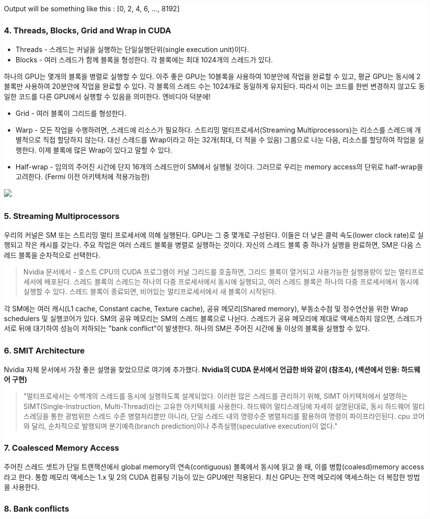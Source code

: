 Output will be something like this : [0, 2, 4, 6, ..., 8192]



### 4. Threads, Blocks, Grid and Wrap in CUDA

* Threads - 스레드는 커널을 실행하는 단일실행단위(single execution unit)이다.
* Blocks - 여러 스레드가 함께 블록을 형성한다. 각 블록에는 최대 1024개의 스레드가 있다.

하나의 GPU는 몇개의 블록을 병렬로 실행할 수 있다. 아주 좋은 GPU는 10블록을 사용하여 10분안에 작업을 완료할 수 있고, 평균 GPU는 동시에 2블록만 사용하여 20분안에 작업을 완료할 수 있다. 각 블록의 스레드 수는 1024개로 동일하게 유지된다. 따라서 이는 코드를 한번 변경하지 않고도 동일한 코드를 다른 GPU에서 실행할 수 있음을 의미한다. 엔비디아 덕분에!

* Grid - 여러 블록이 그리드를 형성한다.

* Warp - 모든 작업을 수행하려면, 스레드에 리소스가 필요하다. 스트리밍 멀티프로세서(Streaming Multiprocessors)는 리소스를 스레드에 개별적으로 직접 할당하지 않는다. 대신 스레드를 Wrap이라고 하는 32개(최대, 더 적을 수 있음) 그룹으로 나눈 다음, 리소스를 할당하여 작업을 실행한다. 이제 블록에 많은 Wrap이 있다고 말할 수 있다.

* Half-wrap - 임의의 주어진 시간에 단지 16개의 스레드만이 SM에서 실행될 것이다. 그러므로 우리는 memory access의 단위로 half-wrap을 고려한다. (Fermi 이전 아키텍처에 적용가능한)

<img src = 'https://miro.medium.com/max/1240/1*wXVTl_nL3BdfSCSxaSzsAg.png'>



### 5. Streaming Multiprocessors

우리의 커널은 SM 또는 스트리밍 멀티 프로세서에 의해 실행된다. GPU는 그 중 몇개로 구성된다. 이들은 더 낮은 클럭 속도(lower clock rate)로 실행되고 작은 캐시를 갖는다. 주요 작업은 여러 스레드 블록을 병렬로 실행하는 것이다. 자신의 스레드 블록 중 하나가 실행을 완료하면, SM은 다음 스레드 블록을 순차적으로 선택한다.

> Nvidia 문서에서 - 호스트 CPU의 CUDA 프로그램이 커널 그리드를 호출하면, 그리드 블록이 열거되고 사용가능한 실행용량이 있는 멀티프로세서에 배포된다. 스레드 블록의 스레드는 하나의 다중 프로세서에서 동시에 실행되고, 여러 스레드 블록은 하나의 다중 프로세서에서 동시에 실행할 수 있다. 스레드 블록이 종료되면, 비어있는 멀티프로세서에서 새 블록이 시작된다.

각 SM에는 여러 캐시(L1 cache, Constant cache, Texture cache), 공유 메모리(Shared memory), 부동소수점 및 정수연산을 위한 Wrap schedulers 및 실행코어가 있다. SM의 공유 메모리는 SM의 스레드 블록으로 나뉜다. 스레드가 공유 메모리에 제대로 액세스하지 않으면, 스레드가 서로 뒤에 대기하여 성능이 저하되는 "bank conflict"이 발생한다. 하나의 SM은 주어진 시간에 둘 이상의 블록을 실행할 수 있다.



### 6. SMIT Architecture

Nvidia 자체 문서에서 가장 좋은 설명을 찾았으므로 여기에 추가했다. **Nvidia의 CUDA 문서에서 언급한 바와 같이 (참조4), (섹션에서 인용: 하드웨어 구현)**

> "멀티프로세서는 수백개의 스레드를 동시에 실행하도록 설계되었다. 이러한 많은 스레드를 관리하기 위해, SIMT 아키텍처에서 설명하는 SIMT(Single-Instruction, Multi-Thread)라는 고유한 아키텍처를 사용한다. 하드웨어 멀티스레딩에 자세히 설명된대로, 동시 하드웨어 멀티스레딩을 통한 광범위한 스레드 수준 병렬처리뿐만 아니라, 단일 스레드 내의 명령수준 병렬처리를 활용하여 명령이 파이프라인된다. cpu 코어와 달리, 순차적으로 발행되며 분기예측(branch prediction)이나 추측실행(speculative execution)이 없다."



### 7. Coalesced Memory Access

주어진 스레드 셋트가 단일 트랜잭션에서 global memory의 연속(contiguous) 블록에서 동시에 읽고 쓸 때, 이를 병합(coalesd)memory access라고 한다. 통합 메모리 액세스는 1.x 및 2의 CUDA 컴퓨팅 기능이 있는 GPU에만 적용된다. 최신 GPU는 전역 메모리에 액세스하는 더 복잡한 방법을 사용한다.



### 8. Bank conflicts
